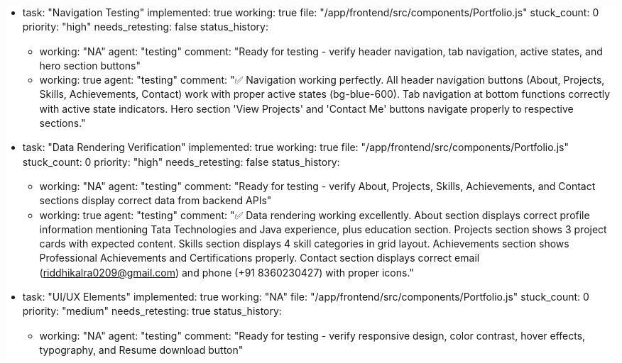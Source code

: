   - task: "Navigation Testing"
    implemented: true
    working: true
    file: "/app/frontend/src/components/Portfolio.js"
    stuck_count: 0
    priority: "high"
    needs_retesting: false
    status_history:
      - working: "NA"
        agent: "testing"
        comment: "Ready for testing - verify header navigation, tab navigation, active states, and hero section buttons"
      - working: true
        agent: "testing"
        comment: "✅ Navigation working perfectly. All header navigation buttons (About, Projects, Skills, Achievements, Contact) work with proper active states (bg-blue-600). Tab navigation at bottom functions correctly with active state indicators. Hero section 'View Projects' and 'Contact Me' buttons navigate properly to respective sections."

  - task: "Data Rendering Verification"
    implemented: true
    working: true
    file: "/app/frontend/src/components/Portfolio.js"
    stuck_count: 0
    priority: "high"
    needs_retesting: false
    status_history:
      - working: "NA"
        agent: "testing"
        comment: "Ready for testing - verify About, Projects, Skills, Achievements, and Contact sections display correct data from backend APIs"
      - working: true
        agent: "testing"
        comment: "✅ Data rendering working excellently. About section displays correct profile information mentioning Tata Technologies and Java experience, plus education section. Projects section shows 3 project cards with expected content. Skills section displays 4 skill categories in grid layout. Achievements section shows Professional Achievements and Certifications properly. Contact section displays correct email (riddhikalra0209@gmail.com) and phone (+91 8360230427) with proper icons."

  - task: "UI/UX Elements"
    implemented: true
    working: "NA"
    file: "/app/frontend/src/components/Portfolio.js"
    stuck_count: 0
    priority: "medium"
    needs_retesting: true
    status_history:
      - working: "NA"
        agent: "testing"
        comment: "Ready for testing - verify responsive design, color contrast, hover effects, typography, and Resume download button"
